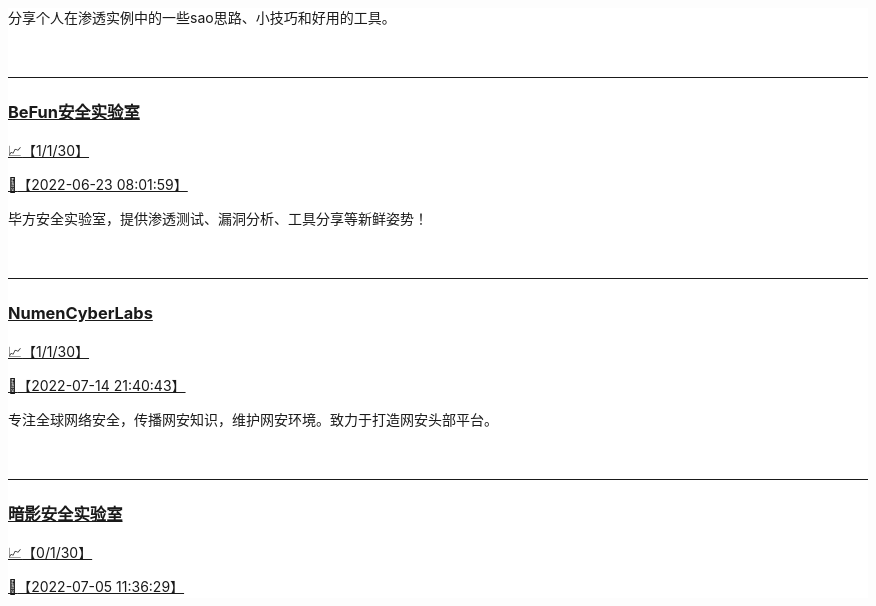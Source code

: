 分享个人在渗透实例中的一些sao思路、小技巧和好用的工具。

<img align="top" width="180" src="http://open.weixin.qq.com/qr/code?username=gh_59c3bfe7ba1a" alt="" />

---


### [BeFun安全实验室](http://wechat.doonsec.com/wechat_echarts/?biz=MzI3NDEzMDgzNw==)

[:chart_with_upwards_trend:【1/1/30】](http://wechat.doonsec.com/wechat_echarts/?biz=MzI3NDEzMDgzNw==)

[:camera_flash:【2022-06-23 08:01:59】](https://mp.weixin.qq.com/s?__biz=MzI3NDEzMDgzNw==&mid=2247484489&idx=1&sn=ecd02de50acf017875ad71a07e1130fc&chksm=eb19f6b3dc6e7fa5d742a6086ef7d042008c2e9c3d5ebf3f958e9a2eb0f7abf2221d34bc35d7&scene=27#wechat_redirect)

毕方安全实验室，提供渗透测试、漏洞分析、工具分享等新鲜姿势！

<img align="top" width="180" src="http://open.weixin.qq.com/qr/code?username=gh_f7b277eb35ba" alt="" />

---


### [NumenCyberLabs](http://wechat.doonsec.com/wechat_echarts/?biz=Mzg4MDcxNTc2NA==)

[:chart_with_upwards_trend:【1/1/30】](http://wechat.doonsec.com/wechat_echarts/?biz=Mzg4MDcxNTc2NA==)

[:camera_flash:【2022-07-14 21:40:43】](https://mp.weixin.qq.com/s?__biz=Mzg4MDcxNTc2NA==&mid=2247483729&idx=1&sn=fab393da82a459fb9b4d8de80f17e279&chksm=cf71b3caf8063adcfbea59f0150993ec52c7261d635f9f144b997dc66dad0c64b63ad234f829&scene=27&key=642d5d9839c603c6b332a860e8f1d95ad9463c17d5106b716d08edaf9b94b15a21762f11a86ca7d014ccbfbb30a10a05ccfdad63b33b49a38511161a99252f5a67e10b11e04a994b280f1919c8c9a59b9e8e97aad039ad2be944f2e6d3439ae82898c38f06a5e880a4c360dfc38eb3dce2a2b7dcc64814f59654df733596828f&ascene=15&uin=MTA3Mzc3OTIzNQ%3D%3D&devicetype=Windows+Server+2016+x64&version=6307001e&lang=zh_CN&session_us=gh_e27e751d6d9f&exportkey=AT9HbnYgt%2Fyiw3qpjtab7hc%3D&acctmode=0&pass_ticket=XjO7ydpuv%2BCD7fMJyh2cKQ%2FEkT7nzYQZFx9UynEx5Kb9AQ17H%2FmT1LPLzSjEHvtY&wx_header=0&fontgear=2&scene=27#wechat_redirect)

专注全球网络安全，传播网安知识，维护网安环境。致力于打造网安头部平台。

<img align="top" width="180" src="http://open.weixin.qq.com/qr/code?username=gh_06b147bc90bd" alt="" />

---


### [暗影安全实验室](http://wechat.doonsec.com/wechat_echarts/?biz=MzI5Mjc0NzQ4Mw==)

[:chart_with_upwards_trend:【0/1/30】](http://wechat.doonsec.com/wechat_echarts/?biz=MzI5Mjc0NzQ4Mw==)

[:camera_flash:【2022-07-05 11:36:29】](https://mp.weixin.qq.com/s?__biz=MzI5Mjc0NzQ4Mw==&mid=2247487046&idx=1&sn=f4468fd25e60ae98e8d07d05d3e606e5&chksm=ec7deff2db0a66e4c316faa9168963db1329edbbc98b1b77216fea3e6d4f29484a4689fb1b97&scene=27#wechat_redirect)

